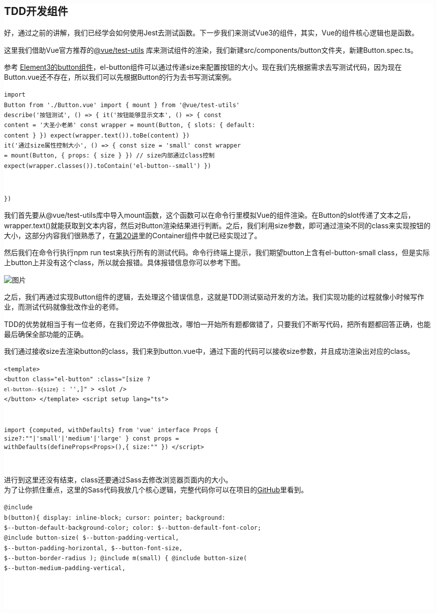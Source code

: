 </code></pre><h2>TDD开发组件</h2><p>好，通过之前的讲解，我们已经学会如何使用Jest去测试函数。下一步我们来测试Vue3的组件，其实，Vue的组件核心逻辑也是函数。</p><p>这里我们借助Vue官方推荐的<a href="https://next.vue-test-utils.vuejs.org">@vue/test-utils</a> 库来测试组件的渲染，我们新建src/components/button文件夹，新建Button.spec.ts。</p><p>参考 <a href="https://e3.shengxinjing.cn/#/component/button">Element3的button组件</a>，el-button组件可以通过传递size来配置按钮的大小。现在我们先根据需求去写测试代码，因为现在Button.vue还不存在，所以我们可以先根据Button的行为去书写测试案例。</p><pre><code class="language-javascript">import Button from './Button.vue'
import { mount } from '@vue/test-utils'
describe('按钮测试', () =&gt; {
  it('按钮能够显示文本', () =&gt; {
    const content = '大圣小老弟'
    const wrapper = mount(Button, {
      slots: {
        default: content
      }
    })
    expect(wrapper.text()).toBe(content)
  })
  it('通过size属性控制大小', () =&gt; {
    const size = 'small'
    const wrapper = mount(Button, {
      props: {
        size
      }
    })
    // size内部通过class控制
    expect(wrapper.classes()).toContain('el-button--small')
  })  

})
</code></pre><p>我们首先要从@vue/test-utils库中导入mount函数，这个函数可以在命令行里模拟Vue的组件渲染。在Button的slot传递了文本之后，wrapper.text()就能获取到文本内容，然后对Button渲染结果进行判断。之后，我们利用size参数，即可通过渲染不同的class来实现按钮的大小，这部分内容我们很熟悉了，在<a href="https://time.geekbang.org/column/article/464098">第20讲</a>里的Container组件中就已经实现过了。</p><p>然后我们在命令行执行npm run test来执行所有的测试代码。命令行终端上提示，我们期望button上含有el-button-small class，但是实际上button上并没有这个class，所以就会报错。具体报错信息你可以参考下图。</p><p><img src="https://static001.geekbang.org/resource/image/ac/43/acb02590c5a4390c89bc76a8e1769043.png?wh=1442x652" alt="图片"></p><p>之后，我们再通过实现Button组件的逻辑，去处理这个错误信息，这就是TDD测试驱动开发的方法。我们实现功能的过程就像小时候写作业，而测试代码就像批改作业的老师。</p><p>TDD的优势就相当于有一位老师，在我们旁边不停做批改，哪怕一开始所有题都做错了，只要我们不断写代码，把所有题都回答正确，也能最后确保全部功能的正确。</p><p>我们通过接收size去渲染button的class，我们来到button.vue中，通过下面的代码可以接收size参数，并且成功渲染出对应的class。</p><pre><code class="language-xml">&lt;template&gt;
  &lt;button
    class="el-button" 
    :class="[size ? `el-button--${size}` : '',]"
  &gt;
    &lt;slot /&gt;
  &lt;/button&gt;
&lt;/template&gt;
&lt;script setup lang="ts"&gt;

import {computed, withDefaults} from 'vue'
interface Props {
  size?:""|'small'|'medium'|'large'
}
const props = withDefaults(defineProps&lt;Props&gt;(),{
  size:""
})
&lt;/script&gt;

</code></pre><p>进行到这里还没有结束，class还要通过Sass去修改浏览器页面内的大小。<br>
为了让你抓住重点，这里的Sass代码我放几个核心逻辑，完整代码你可以在项目的<a href="https://github.com/shengxinjing/ailemente/blob/main/src/components/button/Button.vue#L40">GitHub</a>里看到。</p><pre><code class="language-scss">@include b(button){
  display: inline-block;
  cursor: pointer;
  background: $--button-default-background-color;
  color: $--button-default-font-color;
  @include button-size(
    $--button-padding-vertical,
    $--button-padding-horizontal,
    $--button-font-size,
    $--button-border-radius
  );
  @include m(small) {
    @include button-size(
      $--button-medium-padding-vertical,
